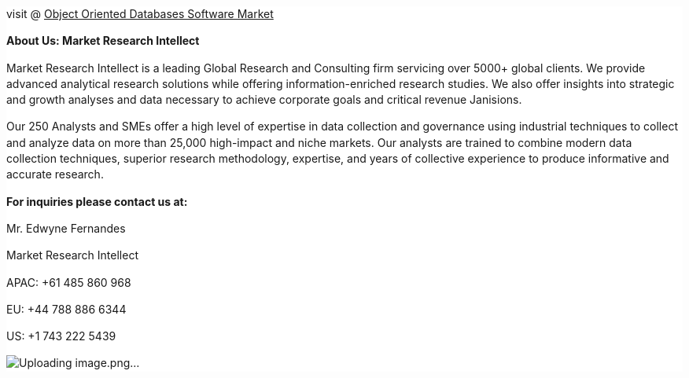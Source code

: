 visit&nbsp;@</strong>&nbsp;</span><span class="font-[700]"><a href="https://www.marketresearchintellect.com/product/global-object-oriented-databases-software-market-size-and-forecast/?utm_source=Linkedin&utm_medium=858" target="_blank" data-tracking-control-name="article-ssr-frontend-pulse_little-text-block" data-tracking-will-navigate="" data-test-link="">Object Oriented Databases Software Market</a></span></p><p><strong><span class="font-[700]">About Us: Market Research Intellect</span></strong></p><p><span class="">Market Research Intellect is a leading Global Research and Consulting firm servicing over 5000+ global clients. We provide advanced analytical research solutions while offering information-enriched research studies.&nbsp;</span>We also offer insights into strategic and growth analyses and data necessary to achieve corporate goals and critical revenue Janisions.</p><p><span class="">Our 250 Analysts and SMEs offer a high level of expertise in data collection and governance using industrial techniques to collect and analyze data on more than 25,000 high-impact and niche markets. Our analysts are trained to combine modern data collection techniques, superior research methodology, expertise, and years of collective experience to produce informative and accurate research.</span></p><p><strong>For inquiries please contact us at:</strong></p><p>Mr. Edwyne Fernandes</p><p>Market Research Intellect</p><p>APAC: +61 485 860 968</p><p>EU: +44 788 886 6344</p><p>US: +1 743 222 5439</p>
![Uploading image.png…]()
